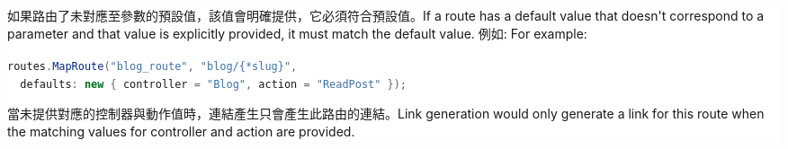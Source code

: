 <span data-ttu-id="d5b37-417">如果路由了未對應至參數的預設值，該值會明確提供，它必須符合預設值。</span><span class="sxs-lookup"><span data-stu-id="d5b37-417">If a route has a default value that doesn't correspond to a parameter and that value is explicitly provided, it must match the default value.</span></span> <span data-ttu-id="d5b37-418">例如: </span><span class="sxs-lookup"><span data-stu-id="d5b37-418">For example:</span></span>

```csharp
routes.MapRoute("blog_route", "blog/{*slug}",
  defaults: new { controller = "Blog", action = "ReadPost" });
```

<span data-ttu-id="d5b37-419">當未提供對應的控制器與動作值時，連結產生只會產生此路由的連結。</span><span class="sxs-lookup"><span data-stu-id="d5b37-419">Link generation would only generate a link for this route when the matching values for controller and action are provided.</span></span>
